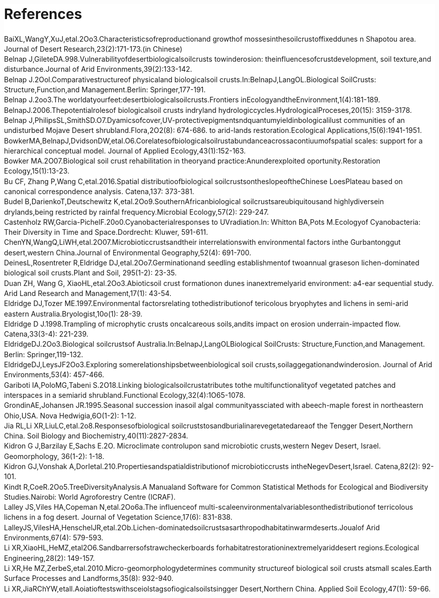 # References

BaiXL,WangY,XuJ,etal.2Oo3.Characteristicsofreproductionand growthof mossesinthesoilcrustoffixeddunes n Shapotou area. Journal of Desert Research,23(2):171-173.(in Chinese)   
Belnap J,GileteDA.998.Vulnerabilityofdesertbiologicalsoilcrusts towinderosion: theinfluencesofcrustdevelopment, soil texture,and disturbance.Journal of Arid Environments,39(2):133-142.   
Belnap J.2Ool.Comparativestructureof physicaland biologicalsoil crusts.In:BelnapJ,LangOL.Biological SoilCrusts: Structure,Function,and Management.Berlin: Springer,177-191.   
Belnap J.2oo3.The worldatyourfeet:desertbiologicalsoilcrusts.Frontiers inEcologyandtheEnvironment,1(4):181-189.   
BelnapJ.2006.Thepotentialrolesof biologicalsoil crusts indryland hydrologiccycles.HydrologicalProceses,20(15): 3159-3178.   
Belnap J,PhilipsSL,SmithSD.O7.Dyamicsofcover,UV-protectivepigmentsndquantumyieldinbologicalilust communities of an undisturbed Mojave Desert shrubland.Flora,2O2(8): 674-686. to arid-lands restoration.Ecological Applications,15(6):1941-1951.   
BowkerMA,BelnapJ,DvidsonDW,etal.O6.Corelatesofbiologicalsoilrustabundanceacrossacontiuumofspatial scales: support for a hierarchical conceptual model. Journal of Applied Ecology,43(1):152-163.   
Bowker MA.2O07.Biological soil crust rehabilitation in theoryand practice:Anunderexploited oportunity.Restoration Ecology,15(1):13-23.   
Bu CF, Zhang P,Wang C,etal.2016.Spatial distributioofbiological soilcrustsontheslopeoftheChinese LoesPlateau based on canonical correspondence analysis. Catena,137: 373-381.   
Budel B,DarienkoT,Deutschewitz K,etal.2Oo9.SouthernAfricanbiological soilcrustsareubiquitousand highlydiversein drylands,being restricted by rainfal frequency.Microbial Ecology,57(2): 229-247.   
Castenholz RW,Garcia-PichelF.20o0.Cyanobacterialresponses to UVradiation.In: Whitton BA,Pots M.Ecologyof Cyanobacteria: Their Diversity in Time and Space.Dordrecht: Kluwer, 591-611.   
ChenYN,WangQ,LiWH,etal.2O07.Microbioticcrustsandtheir interrelationswith environmental factors inthe Gurbantonggut desert,western China.Journal of Environmental Geography,52(4): 691-700.   
DeinesL,Rosentreter R,Eldridge DJ,etal.2Oo7.Germinationand seedling establishmentof twoannual graseson lichen-dominated biological soil crusts.Plant and Soil, 295(1-2): 23-35.   
Duan ZH, Wang G, XiaoHL,etal.2Oo3.Abioticsoil crust formationon dunes inanextremelyarid environment: a4-ear sequential study. Arid Land Research and Management,17(1): 43-54.   
Eldridge DJ,Tozer ME.1997.Environmental factorsrelating tothedistributionof tericolous bryophytes and lichens in semi-arid eastern Australia.Bryologist,10o(1): 28-39.   
Eldridge D J.1998.Trampling of microphytic crusts oncalcareous soils,andits impact on erosion underrain-impacted flow. Catena,33(3-4): 221-239.   
EldridgeDJ.2Oo3.Biological soilcrustsof Australia.In:BelnapJ,LangOLBiological SoilCrusts: Structure,Function,and Management. Berlin: Springer,119-132.   
EldridgeDJ,LeysJF2Oo3.Exploring somerelationshipsbetweenbiological soil crusts,soilaggegationandwinderosion. Journal of Arid Environments,53(4): 457-466.   
Gariboti IA,PoloMG,Tabeni S.2O18.Linking biologicalsoilcrustatributes tothe multifunctionalityof vegetated patches and interspaces in a semiarid shrubland.Functional Ecology,32(4):1O65-1078.   
GrondinAE,Johansen JR.1995.Seasonal succession inasoil algal communityassciated with abeech-maple forest in northeastern Ohio,USA. Nova Hedwigia,6O(1-2): 1-12.   
Jia RL,Li XR,LiuLC,etal.2o8.Responsesofbiological soilcruststosandburialinarevegetatedareaof the Tengger Desert,Northern China. Soil Biology and Biochemistry,40(11):2827-2834.   
Kidron G J,Barzilay E,Sachs E.2O. Microclimate controlupon sand microbiotic crusts,western Negev Desert, Israel. Geomorphology, 36(1-2): 1-18.   
Kidron GJ,Vonshak A,DorIetal.210.Propertiesandspatialdistributionof microbioticcrusts intheNegevDesert,Israel. Catena,82(2): 92-101.   
Kindt R,CoeR.2Oo5.TreeDiversityAnalysis.A Manualand Software for Common Statistical Methods for Ecological and Biodiversity Studies.Nairobi: World Agroforestry Centre (ICRAF).   
Lalley JS,Viles HA,Copeman N,etal.2Oo6a.The influenceof multi-scaleenvironmentalvariablesonthedistributionof terricolous lichens in a fog desert. Journal of Vegetation Science,17(6): 831-838.   
LalleyJS,VilesHA,HenschelJR,etal.2Ob.Lichen-dominatedsoilcrustsasarthropodhabitatinwarmdeserts.Joualof Arid Environments,67(4): 579-593.   
Li XR,XiaoHL,HeMZ,etal2O6.Sandbarrersofstrawcheckerboards forhabitatrestorationinextremelyariddesert regions.Ecological Engineering,28(2): 149-157.   
Li XR,He MZ,ZerbeS,etal.2010.Micro-geomorphologydetermines community structureof biological soil crusts atsmall scales.Earth Surface Processes and Landforms,35(8): 932-940.   
Li XR,JiaRChYW,etall.Aoiatioftestswithsceiolstagsofiogicalsoilstsingger Desert,Northern China. Applied Soil Ecology,47(1): 59-66.   